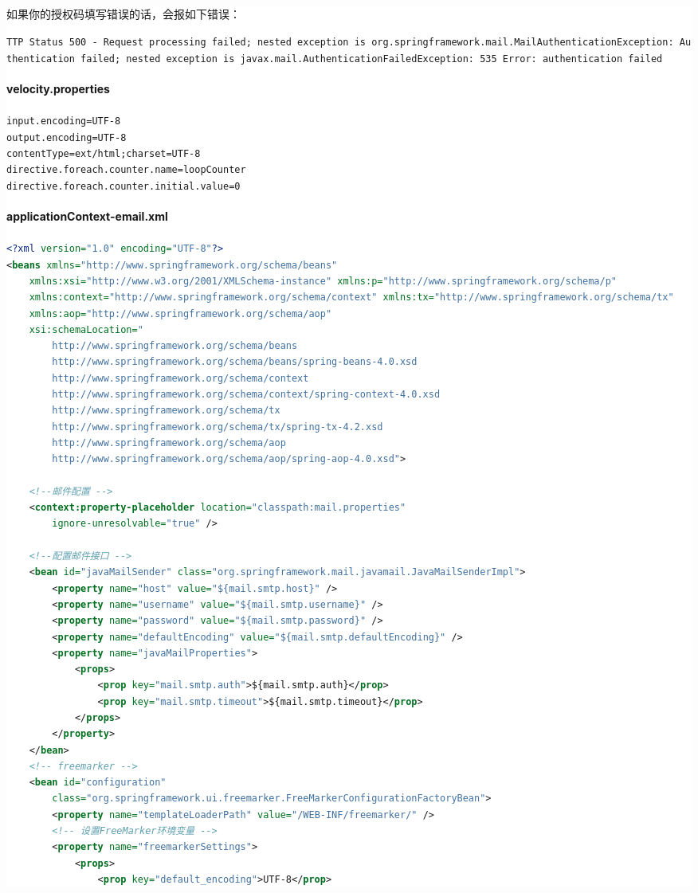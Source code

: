 ```
```

如果你的授权码填写错误的话，会报如下错误：

```
TTP Status 500 - Request processing failed; nested exception is org.springframework.mail.MailAuthenticationException: Authentication failed; nested exception is javax.mail.AuthenticationFailedException: 535 Error: authentication failed
```



#### velocity.properties

```
input.encoding=UTF-8  
output.encoding=UTF-8  
contentType=ext/html;charset=UTF-8
directive.foreach.counter.name=loopCounter  
directive.foreach.counter.initial.value=0
```

#### applicationContext-email.xml

```xml
<?xml version="1.0" encoding="UTF-8"?>
<beans xmlns="http://www.springframework.org/schema/beans"
	xmlns:xsi="http://www.w3.org/2001/XMLSchema-instance" xmlns:p="http://www.springframework.org/schema/p"
	xmlns:context="http://www.springframework.org/schema/context" xmlns:tx="http://www.springframework.org/schema/tx"
	xmlns:aop="http://www.springframework.org/schema/aop"
	xsi:schemaLocation="
        http://www.springframework.org/schema/beans
        http://www.springframework.org/schema/beans/spring-beans-4.0.xsd
        http://www.springframework.org/schema/context
        http://www.springframework.org/schema/context/spring-context-4.0.xsd
        http://www.springframework.org/schema/tx 
        http://www.springframework.org/schema/tx/spring-tx-4.2.xsd
        http://www.springframework.org/schema/aop    
        http://www.springframework.org/schema/aop/spring-aop-4.0.xsd">

	<!--邮件配置 -->
	<context:property-placeholder location="classpath:mail.properties"
		ignore-unresolvable="true" />

	<!--配置邮件接口 -->
	<bean id="javaMailSender" class="org.springframework.mail.javamail.JavaMailSenderImpl">
		<property name="host" value="${mail.smtp.host}" />
		<property name="username" value="${mail.smtp.username}" />
		<property name="password" value="${mail.smtp.password}" />
		<property name="defaultEncoding" value="${mail.smtp.defaultEncoding}" />
		<property name="javaMailProperties">
			<props>
				<prop key="mail.smtp.auth">${mail.smtp.auth}</prop>
				<prop key="mail.smtp.timeout">${mail.smtp.timeout}</prop>
			</props>
		</property>
	</bean>
	<!-- freemarker -->
	<bean id="configuration"
		class="org.springframework.ui.freemarker.FreeMarkerConfigurationFactoryBean">
		<property name="templateLoaderPath" value="/WEB-INF/freemarker/" />
		<!-- 设置FreeMarker环境变量 -->
		<property name="freemarkerSettings">
			<props>
				<prop key="default_encoding">UTF-8</prop>
```